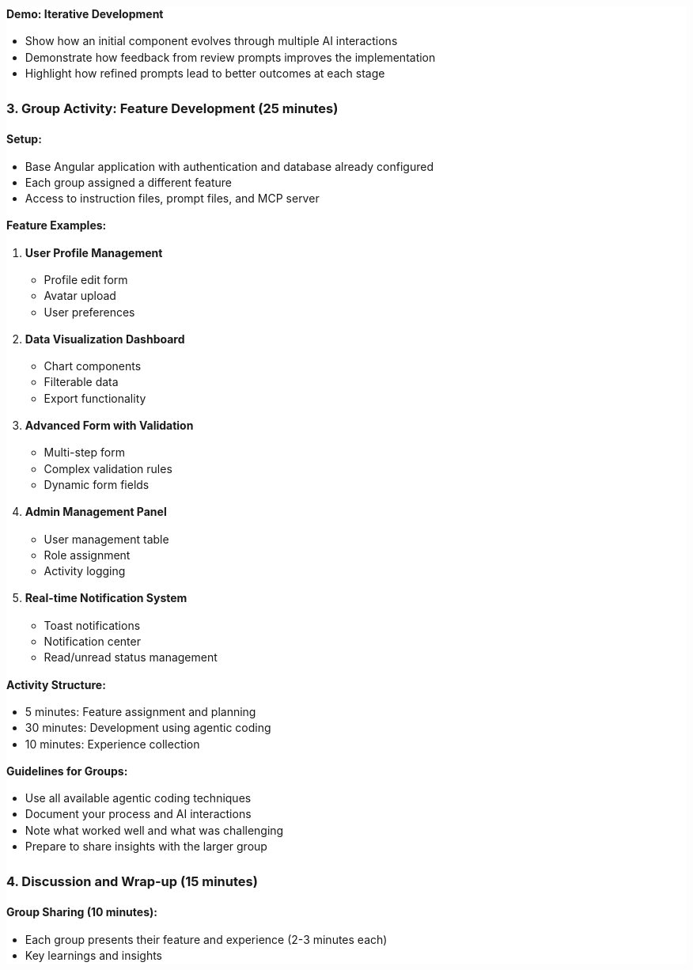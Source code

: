 **Demo: Iterative Development**
- Show how an initial component evolves through multiple AI interactions
- Demonstrate how feedback from review prompts improves the implementation
- Highlight how refined prompts lead to better outcomes at each stage

### 3. Group Activity: Feature Development (25 minutes)

**Setup:**
- Base Angular application with authentication and database already configured
- Each group assigned a different feature
- Access to instruction files, prompt files, and MCP server

**Feature Examples:**

1. **User Profile Management**
   - Profile edit form
   - Avatar upload
   - User preferences

2. **Data Visualization Dashboard**
   - Chart components
   - Filterable data
   - Export functionality

3. **Advanced Form with Validation**
   - Multi-step form
   - Complex validation rules
   - Dynamic form fields

4. **Admin Management Panel**
   - User management table
   - Role assignment
   - Activity logging

5. **Real-time Notification System**
   - Toast notifications
   - Notification center
   - Read/unread status management

**Activity Structure:**
- 5 minutes: Feature assignment and planning
- 30 minutes: Development using agentic coding
- 10 minutes: Experience collection

**Guidelines for Groups:**
- Use all available agentic coding techniques
- Document your process and AI interactions
- Note what worked well and what was challenging
- Prepare to share insights with the larger group

### 4. Discussion and Wrap-up (15 minutes)

**Group Sharing (10 minutes):**
- Each group presents their feature and experience (2-3 minutes each)
- Key learnings and insights
